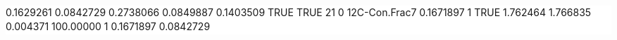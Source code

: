 </td>
<td style="text-align:right;">
0.1629261
</td>
<td style="text-align:right;">
0.0842729
</td>
<td style="text-align:right;">
0.2738066
</td>
<td style="text-align:right;">
0.0849887
</td>
<td style="text-align:right;">
0.1403509
</td>
<td style="text-align:left;">
TRUE
</td>
<td style="text-align:left;">
TRUE
</td>
</tr>
<tr>
<td style="text-align:left;">
21
</td>
<td style="text-align:right;">
0
</td>
<td style="text-align:left;">
12C-Con.Frac7
</td>
<td style="text-align:right;">
0.1671897
</td>
<td style="text-align:right;">
1
</td>
<td style="text-align:left;">
TRUE
</td>
<td style="text-align:right;">
1.762464
</td>
<td style="text-align:right;">
1.766835
</td>
<td style="text-align:right;">
0.004371
</td>
<td style="text-align:right;">
100.00000
</td>
<td style="text-align:right;">
1
</td>
<td style="text-align:right;">
0.1671897
</td>
<td style="text-align:right;">
0.0842729
</td>
<td style="text-align:right;">